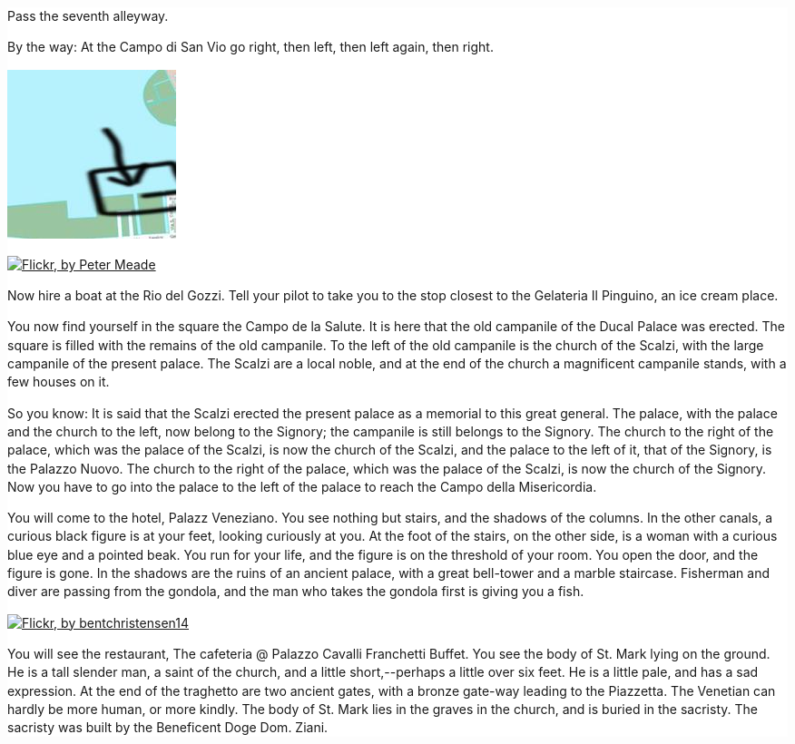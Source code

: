 Pass the seventh alleyway.

By the way: At the Campo di San Vio go right, then left, then left again, then right.


<img src='images/image_31.jpg'>



[<img src='http://farm66.staticflickr.com/65535/49069883228_0c90f98cb0_m.jpg' alt='Flickr, by Peter Meade'>](https://www.flickr.com/photos/pjmeade/49069883228/)


Now hire a boat at the Rio del Gozzi. Tell your pilot to take you to the stop closest to the Gelateria Il Pinguino, an ice cream place.

You now find yourself in the square the Campo de la Salute. It is here that the old campanile of the Ducal Palace was erected. The square is filled with the remains of the old campanile. To the left of the old campanile is the church of the Scalzi, with the large campanile of the present palace. The Scalzi are a local noble, and at the end of the church a magnificent campanile stands, with a few houses on it.

So you know: It is said that the Scalzi erected the present palace as a memorial to this great general. The palace, with the palace and the church to the left, now belong to the Signory; the campanile is still belongs to the Signory. The church to the right of the palace, which was the palace of the Scalzi, is now the church of the Scalzi, and the palace to the left of it, that of the Signory, is the Palazzo Nuovo. The church to the right of the palace, which was the palace of the Scalzi, is now the church of the Signory. Now you have to go into the palace to the left of the palace to reach the Campo della Misericordia.

You will come to the hotel, Palazz Veneziano. You see nothing but stairs, and the shadows of the columns. In the other canals, a curious black figure is at your feet, looking curiously at you. At the foot of the stairs, on the other side, is a woman with a curious blue eye and a pointed beak. You run for your life, and the figure is on the threshold of your room. You open the door, and the figure is gone. In the shadows are the ruins of an ancient palace, with a great bell-tower and a marble staircase. Fisherman and diver are passing from the gondola, and the man who takes the gondola first is giving you a fish.


[<img src='http://farm66.staticflickr.com/65535/49301640107_e36935b71b_m.jpg' alt='Flickr, by bentchristensen14'>](https://www.flickr.com/photos/116851173@N02/49301640107/)


You will see the restaurant, The cafeteria @ Palazzo Cavalli Franchetti Buffet. You see the body of St. Mark lying on the ground. He is a tall slender man, a saint of the church, and a little short,--perhaps a little over six feet. He is a little pale, and has a sad expression. At the end of the traghetto are two ancient gates, with a bronze gate-way leading to the Piazzetta. The Venetian can hardly be more human, or more kindly. The body of St. Mark lies in the graves in the church, and is buried in the sacristy. The sacristy was built by the Beneficent Doge Dom. Ziani.
